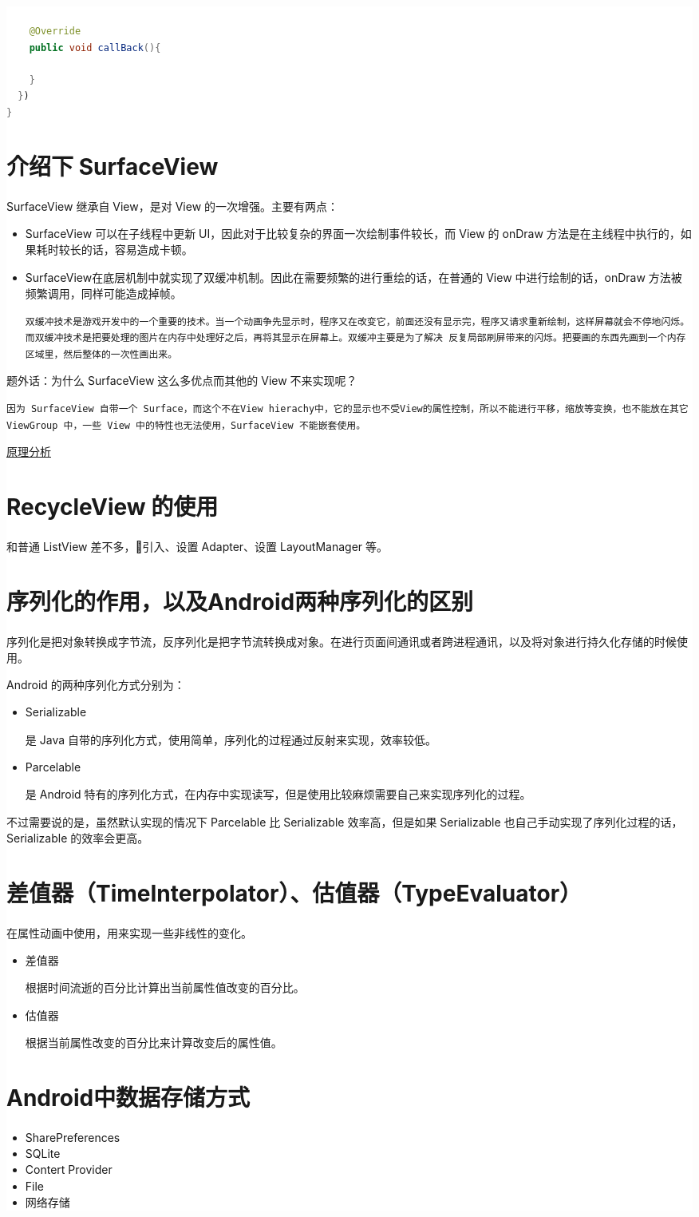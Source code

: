 ```java
    
    @Override
    public void callBack(){

    }
  })
}
```

# 介绍下 SurfaceView

SurfaceView 继承自 View，是对 View 的一次增强。主要有两点：

- SurfaceView 可以在子线程中更新 UI，因此对于比较复杂的界面一次绘制事件较长，而 View 的 onDraw 方法是在主线程中执行的，如果耗时较长的话，容易造成卡顿。

- SurfaceView在底层机制中就实现了双缓冲机制。因此在需要频繁的进行重绘的话，在普通的 View 中进行绘制的话，onDraw 方法被频繁调用，同样可能造成掉帧。

      双缓冲技术是游戏开发中的一个重要的技术。当一个动画争先显示时，程序又在改变它，前面还没有显示完，程序又请求重新绘制，这样屏幕就会不停地闪烁。而双缓冲技术是把要处理的图片在内存中处理好之后，再将其显示在屏幕上。双缓冲主要是为了解决 反复局部刷屏带来的闪烁。把要画的东西先画到一个内存区域里，然后整体的一次性画出来。

题外话：为什么 SurfaceView 这么多优点而其他的 View 不来实现呢？

    因为 SurfaceView 自带一个 Surface，而这个不在View hierachy中，它的显示也不受View的属性控制，所以不能进行平移，缩放等变换，也不能放在其它 ViewGroup 中，一些 View 中的特性也无法使用，SurfaceView 不能嵌套使用。

[原理分析](https://blog.csdn.net/luoshengyang/article/details/8661317)

# RecycleView 的使用

和普通 ListView 差不多，引入、设置 Adapter、设置 LayoutManager 等。

# 序列化的作用，以及Android两种序列化的区别

序列化是把对象转换成字节流，反序列化是把字节流转换成对象。在进行页面间通讯或者跨进程通讯，以及将对象进行持久化存储的时候使用。

Android 的两种序列化方式分别为：

- Serializable

  是 Java 自带的序列化方式，使用简单，序列化的过程通过反射来实现，效率较低。

- Parcelable

  是 Android 特有的序列化方式，在内存中实现读写，但是使用比较麻烦需要自己来实现序列化的过程。

不过需要说的是，虽然默认实现的情况下 Parcelable 比 Serializable 效率高，但是如果 Serializable 也自己手动实现了序列化过程的话，Serializable 的效率会更高。

# 差值器（TimeInterpolator）、估值器（TypeEvaluator）

在属性动画中使用，用来实现一些非线性的变化。

- 差值器

  根据时间流逝的百分比计算出当前属性值改变的百分比。 

- 估值器

  根据当前属性改变的百分比来计算改变后的属性值。

# Android中数据存储方式

- SharePreferences
- SQLite
- Contert Provider
- File
- 网络存储